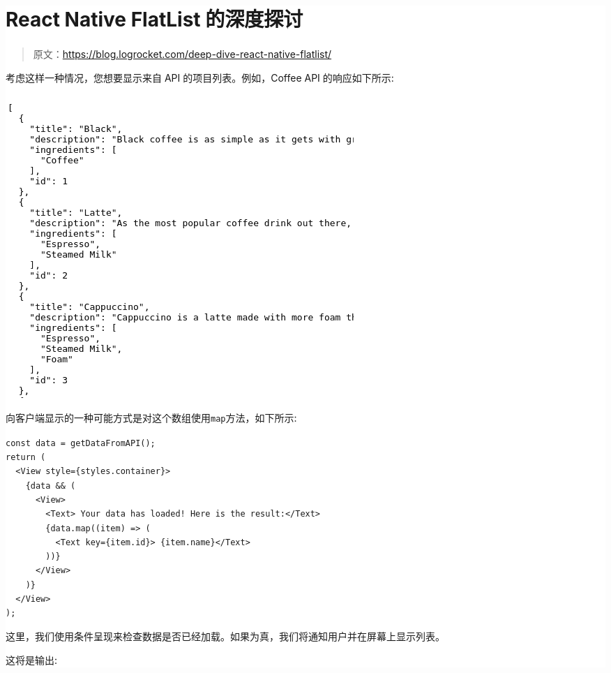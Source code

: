 # React Native FlatList 的深度探讨

> 原文：<https://blog.logrocket.com/deep-dive-react-native-flatlist/>

考虑这样一种情况，您想要显示来自 API 的项目列表。例如，Coffee API 的响应如下所示:

![Coffee API List Response](img/f06bcfaf9a8490a27a87de763f90926b.png)

向客户端显示的一种可能方式是对这个数组使用`map`方法，如下所示:

```
const data = getDataFromAPI(); 
return (
  <View style={styles.container}>
    {data && (
      <View>
        <Text> Your data has loaded! Here is the result:</Text>
        {data.map((item) => (
          <Text key={item.id}> {item.name}</Text>
        ))}
      </View>
    )}
  </View>
);

```

这里，我们使用条件呈现来检查数据是否已经加载。如果为真，我们将通知用户并在屏幕上显示列表。

这将是输出:
